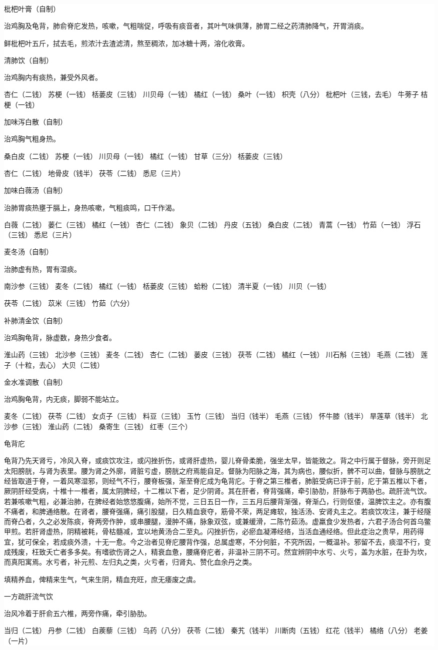 枇杷叶膏（自制）  

 治鸡胸及龟背，肺俞脊庀发热，咳嗽，气粗喘促，呼吸有痰音者，其叶气味俱薄，肺胃二经之药清肺降气，开胃消痰。  

鲜枇杷叶五斤，拭去毛，煎浓汁去渣滤清，熬至稠浓，加冰糖十两，溶化收膏。  

清肺饮（自制）  

 治鸡胸内有痰热，兼受外风者。  

杏仁（二钱） 苏梗（一钱） 栝蒌皮（三钱） 川贝母（一钱） 橘红（一钱） 桑叶（一钱） 枳壳（八分） 枇杷叶（三钱，去毛） 牛蒡子 桔梗（一钱）  

加味泻白散（自制）  

 治鸡胸气粗身热。  

桑白皮（二钱） 苏梗（一钱） 川贝母（一钱） 橘红（一钱） 甘草（三分） 栝蒌皮（三钱）  

杏仁（二钱） 地骨皮（钱半） 茯苓（二钱） 悉尼（三片）  

加味白薇汤（自制）  

 治肺胃痰热壅于膈上，身热咳嗽，气粗痰鸣，口干作渴。  

白薇（二钱） 蒌仁（三钱） 橘红（一钱） 杏仁（二钱） 象贝（二钱） 丹皮（五钱） 桑白皮（二钱） 青蒿（一钱） 竹茹（一钱） 浮石（三钱） 悉尼（三片）  

麦冬汤（自制）  

 治肺虚有热，胃有湿痰。  

南沙参（三钱） 麦冬（二钱） 橘红（一钱） 栝蒌皮（三钱） 蛤粉（二钱） 清半夏（一钱） 川贝（一钱）  

茯苓（二钱） 苡米（三钱） 竹茹（六分）  

补肺清金饮（自制）  

 治鸡胸龟背，脉虚数，身热少食者。  

淮山药（三钱） 北沙参（三钱） 麦冬（二钱） 杏仁（二钱） 蒌皮（三钱） 茯苓（二钱） 橘红（一钱） 川石斛（三钱） 毛燕（二钱） 莲子（十粒，去心） 大贝（二钱）  

金水准调散（自制）  

 治鸡胸龟背，内无痰，脚弱不能站立。  

麦冬（二钱） 茯苓（二钱） 女贞子（三钱） 料豆（三钱） 玉竹（三钱） 当归（钱半） 毛燕（三钱） 怀牛膝（钱半） 旱莲草（钱半） 北沙参（三钱） 淮山药（二钱） 桑寄生（三钱） 红枣（三个）  

龟背庀  

龟背乃先天肾亏，冷风入脊，或痰饮攻注，或闪挫折伤，或肾肝虚热，婴儿脊骨柔脆，强坐太早，皆能致之。背之中行属于督脉，旁开则足太阳膀胱，与肾为表里。腰为肾之外廓，肾脏亏虚，膀胱之府焉能自足。督脉为阳脉之海，其为病也，腰似折，髀不可以曲，督脉与膀胱之经皆取道于脊，一着风寒湿邪，则经气不行，腰脊板强，渐至脊庀成为龟背庀。于脊之第三椎者，肺脏受病已评于前，庀于第五椎以下者，厥阴肝经受病，十椎十一椎者，属太阴脾经，十二椎以下者，足少阴肾。其在肝者，脊背强痛，牵引胁肋，肝脉布于两胁也。疏肝流气饮。若兼咳嗽气粗，必兼治肺，在脾经者始悠悠腹痛，始所不觉，三日五日一作，三五月后腰背渐强，脊渐凸，行则伛偻，温脾饮主之。亦有腹不痛者，和脾通络散。在肾者，腰脊强痛，痛引股腿，日久精血衰夺，筋骨不荣，两足瘫软，独活汤、安肾丸主之。若痰饮攻注，兼于经隧而脊凸者，久之必发陈痰，脊两旁作肿，或串腰腿，漫肿不痛，脉象双弦，或兼缓滑，二陈竹茹汤。虚羸食少发热者，六君子汤合何首乌鳖甲煎。若肝肾虚热，阴精被耗，骨枯髓减，宜以地黄汤合二至丸。闪挫折伤，必瘀血凝滞经络，当活血通经络。但此症治之贵早，用药得宜，犹可保全，若成痰外溃，十无一愈。今之治者见脊庀腰背作强，总属虚寒，不分何脏，不究所因，一概温补。邪留不去，痰湿不行，变成残废，枉致夭亡者多多矣。有嗜欲伤肾之人，精衰血惫，腰痛脊庀者，非温补三阴不可。然宜辨阴中水亏、火亏，盖为水脏，在卦为坎，而真阳寓焉。水亏者，补元煎、左归丸之类，火亏者，归肾丸、赞化血余丹之类。  

填精养血，俾精来生气，气来生阴，精血充旺，庶无痿废之虞。  

一方疏肝流气饮  

 治风冷着于肝俞五六椎，两旁作痛，牵引胁肋。  

当归（二钱） 丹参（二钱） 白蒺藜（三钱） 乌药（八分） 茯苓（二钱） 秦艽（钱半） 川断肉（五钱） 红花（钱半） 橘络（八分） 老姜（一片）  
